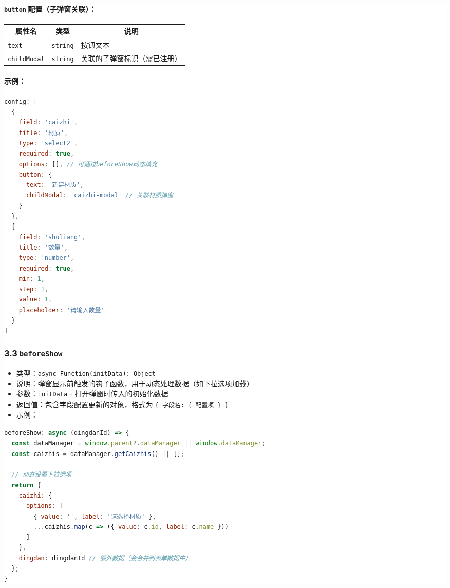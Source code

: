 #### `button` 配置（子弹窗关联）：
| 属性名 | 类型 | 说明 |
|--------|------|------|
| `text` | `string` | 按钮文本 |
| `childModal` | `string` | 关联的子弹窗标识（需已注册） |

#### 示例：
```javascript
config: [
  {
    field: 'caizhi',
    title: '材质',
    type: 'select2',
    required: true,
    options: [], // 可通过beforeShow动态填充
    button: {
      text: '新建材质',
      childModal: 'caizhi-modal' // 关联材质弹窗
    }
  },
  {
    field: 'shuliang',
    title: '数量',
    type: 'number',
    required: true,
    min: 1,
    step: 1,
    value: 1,
    placeholder: '请输入数量'
  }
]
```


### 3.3 `beforeShow`
- 类型：`async Function(initData): Object`
- 说明：弹窗显示前触发的钩子函数，用于动态处理数据（如下拉选项加载）
- 参数：`initData` - 打开弹窗时传入的初始化数据
- 返回值：包含字段配置更新的对象，格式为 `{ 字段名: { 配置项 } }`
- 示例：
```javascript
beforeShow: async (dingdanId) => {
  const dataManager = window.parent?.dataManager || window.dataManager;
  const caizhis = dataManager.getCaizhis() || [];
  
  // 动态设置下拉选项
  return {
    caizhi: {
      options: [
        { value: '', label: '请选择材质' },
        ...caizhis.map(c => ({ value: c.id, label: c.name }))
      ]
    },
    dingdan: dingdanId // 额外数据（会合并到表单数据中）
  };
}
```
